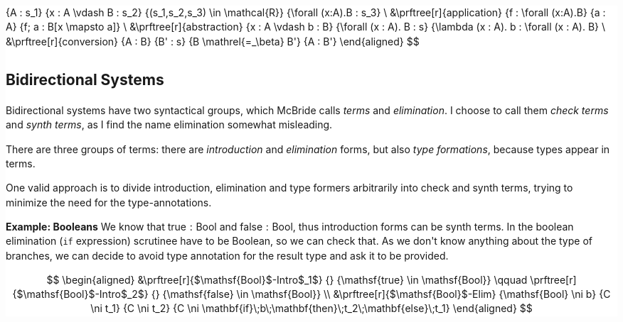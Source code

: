 {A : s_1}
{x : A \vdash B : s_2}
{(s_1,s_2,s_3) \in \mathcal{R}}
{\forall (x:A).B : s_3}
\\
&\prftree[r]{application}
{f : \forall (x:A).B}
{a : A}
{f\; a : B[x \mapsto a]}
\\
&\prftree[r]{abstraction}
{x : A \vdash b : B}
{\forall (x : A). B : s}
{\lambda (x : A). b : \forall (x : A). B}
\\
&\prftree[r]{conversion}
{A : B}
{B' : s}
{B \mathrel{=_\beta} B'}
{A : B'}
\end{aligned}
$$


Bidirectional Systems
---------------------

Bidirectional systems have two syntactical groups,
which McBride calls *terms* and *elimination*.
I choose to call them *check terms* and *synth terms*, as I find the
name elimination somewhat misleading.

There are three groups of terms: there are *introduction* and *elimination*
forms, but also *type formations*, because types appear in terms.

One valid approach is to divide introduction, elimination and type formers
arbitrarily into check and synth terms, trying to minimize
the need for the type-annotations.

**Example: Booleans**
We know that $\mathsf{true} : \mathsf{Bool}$ and $\mathsf{false} : \mathsf{Bool}$,
thus introduction forms can be synth terms.
In the boolean elimination (`if` expression)
scrutinee have to be Boolean,
so we can check that.
As we don't know anything about the type of branches,
we can decide to avoid type annotation for the result type
and ask it to be provided.

$$
\begin{aligned}
&\prftree[r]{$\mathsf{Bool}$-Intro$_1$}
{}
{\mathsf{true} \in \mathsf{Bool}}
\qquad
\prftree[r]{$\mathsf{Bool}$-Intro$_2$}
{}
{\mathsf{false} \in \mathsf{Bool}}
\\
&\prftree[r]{$\mathsf{Bool}$-Elim}
{\mathsf{Bool} \ni b}
{C \ni t_1}
{C \ni t_2}
{C \ni \mathbf{if}\;b\;\mathbf{then}\;t_2\;\mathbf{else}\;t_1}
\end{aligned}
$$

